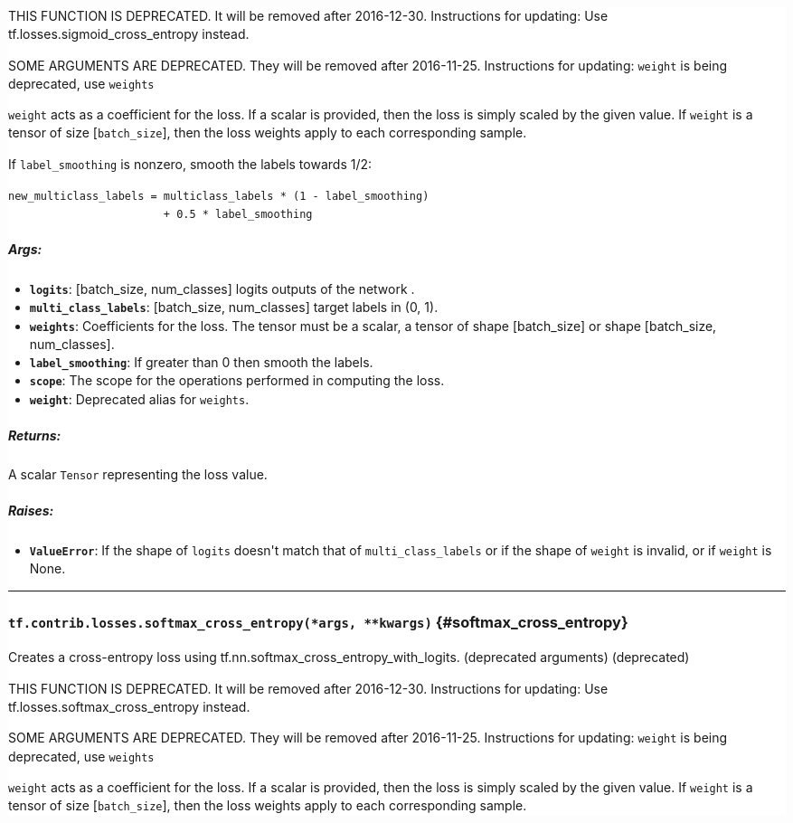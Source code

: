 THIS FUNCTION IS DEPRECATED. It will be removed after 2016-12-30.
Instructions for updating:
Use tf.losses.sigmoid_cross_entropy instead.

SOME ARGUMENTS ARE DEPRECATED. They will be removed after 2016-11-25.
Instructions for updating:
`weight` is being deprecated, use `weights`

`weight` acts as a coefficient for the loss. If a scalar is provided,
then the loss is simply scaled by the given value. If `weight` is a
tensor of size [`batch_size`], then the loss weights apply to each
corresponding sample.

If `label_smoothing` is nonzero, smooth the labels towards 1/2:

    new_multiclass_labels = multiclass_labels * (1 - label_smoothing)
                            + 0.5 * label_smoothing

##### Args:


*  <b>`logits`</b>: [batch_size, num_classes] logits outputs of the network .
*  <b>`multi_class_labels`</b>: [batch_size, num_classes] target labels in (0, 1).
*  <b>`weights`</b>: Coefficients for the loss. The tensor must be a scalar, a tensor of
    shape [batch_size] or shape [batch_size, num_classes].
*  <b>`label_smoothing`</b>: If greater than 0 then smooth the labels.
*  <b>`scope`</b>: The scope for the operations performed in computing the loss.
*  <b>`weight`</b>: Deprecated alias for `weights`.

##### Returns:

  A scalar `Tensor` representing the loss value.

##### Raises:


*  <b>`ValueError`</b>: If the shape of `logits` doesn't match that of
    `multi_class_labels` or if the shape of `weight` is invalid, or if
    `weight` is None.


- - -

### `tf.contrib.losses.softmax_cross_entropy(*args, **kwargs)` {#softmax_cross_entropy}

Creates a cross-entropy loss using tf.nn.softmax_cross_entropy_with_logits. (deprecated arguments) (deprecated)

THIS FUNCTION IS DEPRECATED. It will be removed after 2016-12-30.
Instructions for updating:
Use tf.losses.softmax_cross_entropy instead.

SOME ARGUMENTS ARE DEPRECATED. They will be removed after 2016-11-25.
Instructions for updating:
`weight` is being deprecated, use `weights`

`weight` acts as a coefficient for the loss. If a scalar is provided,
then the loss is simply scaled by the given value. If `weight` is a
tensor of size [`batch_size`], then the loss weights apply to each
corresponding sample.

